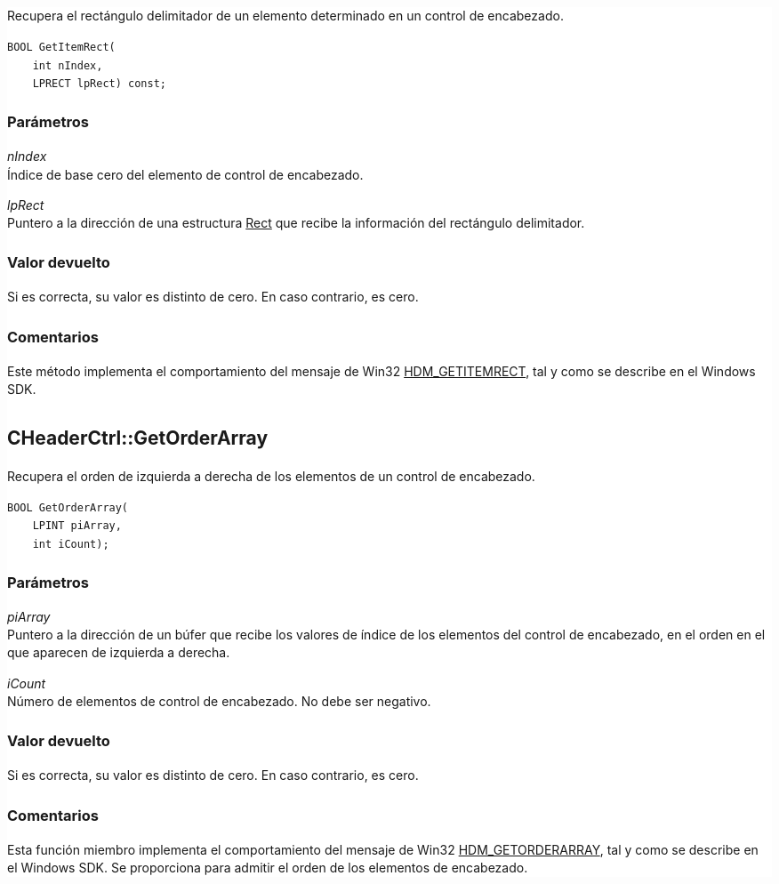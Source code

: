Recupera el rectángulo delimitador de un elemento determinado en un control de encabezado.

```
BOOL GetItemRect(
    int nIndex,
    LPRECT lpRect) const;
```

### <a name="parameters"></a>Parámetros

*nIndex*<br/>
Índice de base cero del elemento de control de encabezado.

*lpRect*<br/>
Puntero a la dirección de una estructura [Rect](/previous-versions/dd162897\(v=vs.85\)) que recibe la información del rectángulo delimitador.

### <a name="return-value"></a>Valor devuelto

Si es correcta, su valor es distinto de cero. En caso contrario, es cero.

### <a name="remarks"></a>Comentarios

Este método implementa el comportamiento del mensaje de Win32 [HDM_GETITEMRECT](/windows/win32/Controls/hdm-getitemrect), tal y como se describe en el Windows SDK.

##  <a name="getorderarray"></a>  CHeaderCtrl::GetOrderArray

Recupera el orden de izquierda a derecha de los elementos de un control de encabezado.

```
BOOL GetOrderArray(
    LPINT piArray,
    int iCount);
```

### <a name="parameters"></a>Parámetros

*piArray*<br/>
Puntero a la dirección de un búfer que recibe los valores de índice de los elementos del control de encabezado, en el orden en el que aparecen de izquierda a derecha.

*iCount*<br/>
Número de elementos de control de encabezado. No debe ser negativo.

### <a name="return-value"></a>Valor devuelto

Si es correcta, su valor es distinto de cero. En caso contrario, es cero.

### <a name="remarks"></a>Comentarios

Esta función miembro implementa el comportamiento del mensaje de Win32 [HDM_GETORDERARRAY](/windows/win32/Controls/hdm-getorderarray), tal y como se describe en el Windows SDK. Se proporciona para admitir el orden de los elementos de encabezado.
